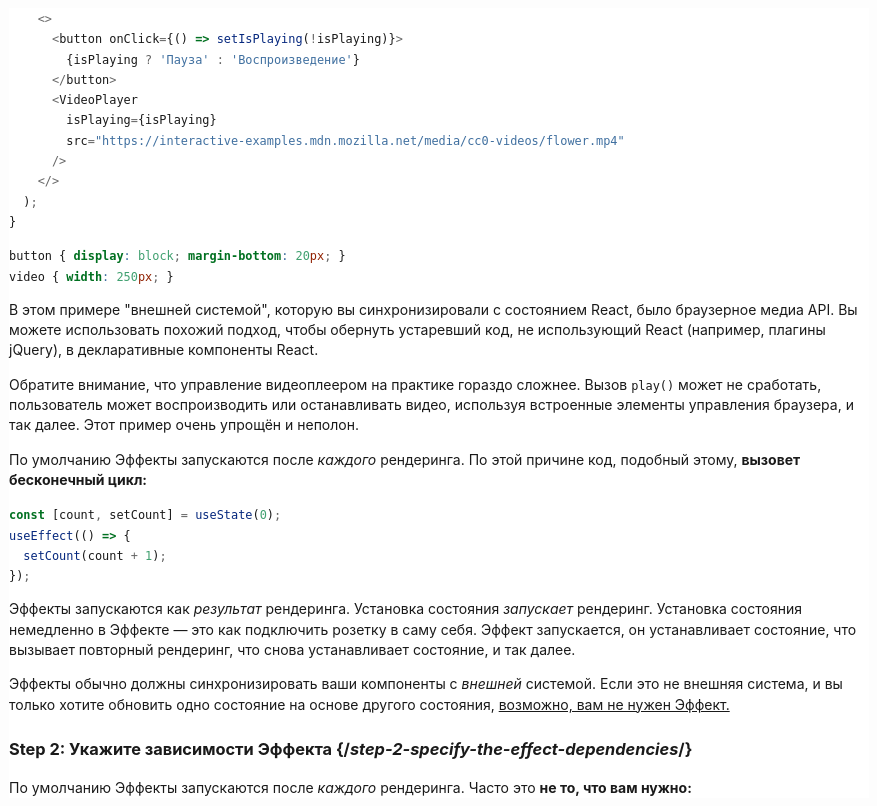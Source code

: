 ```js
    <>
      <button onClick={() => setIsPlaying(!isPlaying)}>
        {isPlaying ? 'Пауза' : 'Воспроизведение'}
      </button>
      <VideoPlayer
        isPlaying={isPlaying}
        src="https://interactive-examples.mdn.mozilla.net/media/cc0-videos/flower.mp4"
      />
    </>
  );
}
```

```css
button { display: block; margin-bottom: 20px; }
video { width: 250px; }
```

</Sandpack>

В этом примере "внешней системой", которую вы синхронизировали с состоянием React, было браузерное медиа API. Вы можете использовать похожий подход, чтобы обернуть устаревший код, не использующий React (например, плагины jQuery), в декларативные компоненты React.

Обратите внимание, что управление видеоплеером на практике гораздо сложнее. Вызов `play()` может не сработать, пользователь может воспроизводить или останавливать видео, используя встроенные элементы управления браузера, и так далее. Этот пример очень упрощён и неполон.

<Pitfall>

По умолчанию Эффекты запускаются после *каждого* рендеринга. По этой причине код, подобный этому, **вызовет бесконечный цикл:**

```js
const [count, setCount] = useState(0);
useEffect(() => {
  setCount(count + 1);
});
```

Эффекты запускаются как *результат* рендеринга. Установка состояния *запускает* рендеринг. Установка состояния немедленно в Эффекте — это как подключить розетку в саму себя. Эффект запускается, он устанавливает состояние, что вызывает повторный рендеринг, что снова устанавливает состояние, и так далее.

Эффекты обычно должны синхронизировать ваши компоненты с *внешней* системой. Если это не внешняя система, и вы только хотите обновить одно состояние на основе другого состояния, [возможно, вам не нужен Эффект.](/learn/you-might-not-need-an-effect)

</Pitfall>

### Step 2: Укажите зависимости Эффекта {/*step-2-specify-the-effect-dependencies*/}

По умолчанию Эффекты запускаются после *каждого* рендеринга. Часто это **не то, что вам нужно:**
